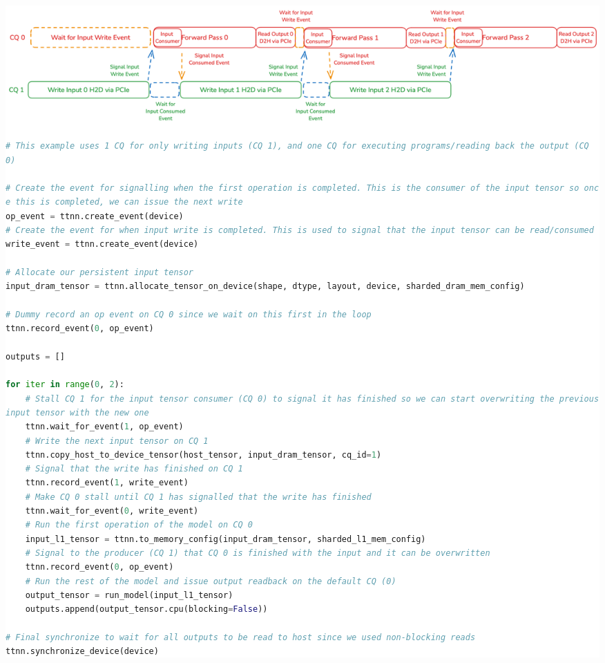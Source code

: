 
<img src="images/Ops_Reads_CQ0_Writes_CQ1.png" style="width:1000px;"/>

```py
# This example uses 1 CQ for only writing inputs (CQ 1), and one CQ for executing programs/reading back the output (CQ 0)

# Create the event for signalling when the first operation is completed. This is the consumer of the input tensor so once this is completed, we can issue the next write
op_event = ttnn.create_event(device)
# Create the event for when input write is completed. This is used to signal that the input tensor can be read/consumed
write_event = ttnn.create_event(device)

# Allocate our persistent input tensor
input_dram_tensor = ttnn.allocate_tensor_on_device(shape, dtype, layout, device, sharded_dram_mem_config)

# Dummy record an op event on CQ 0 since we wait on this first in the loop
ttnn.record_event(0, op_event)

outputs = []

for iter in range(0, 2):
    # Stall CQ 1 for the input tensor consumer (CQ 0) to signal it has finished so we can start overwriting the previous input tensor with the new one
    ttnn.wait_for_event(1, op_event)
    # Write the next input tensor on CQ 1
    ttnn.copy_host_to_device_tensor(host_tensor, input_dram_tensor, cq_id=1)
    # Signal that the write has finished on CQ 1
    ttnn.record_event(1, write_event)
    # Make CQ 0 stall until CQ 1 has signalled that the write has finished
    ttnn.wait_for_event(0, write_event)
    # Run the first operation of the model on CQ 0
    input_l1_tensor = ttnn.to_memory_config(input_dram_tensor, sharded_l1_mem_config)
    # Signal to the producer (CQ 1) that CQ 0 is finished with the input and it can be overwritten
    ttnn.record_event(0, op_event)
    # Run the rest of the model and issue output readback on the default CQ (0)
    output_tensor = run_model(input_l1_tensor)
    outputs.append(output_tensor.cpu(blocking=False))

# Final synchronize to wait for all outputs to be read to host since we used non-blocking reads
ttnn.synchronize_device(device)
```
